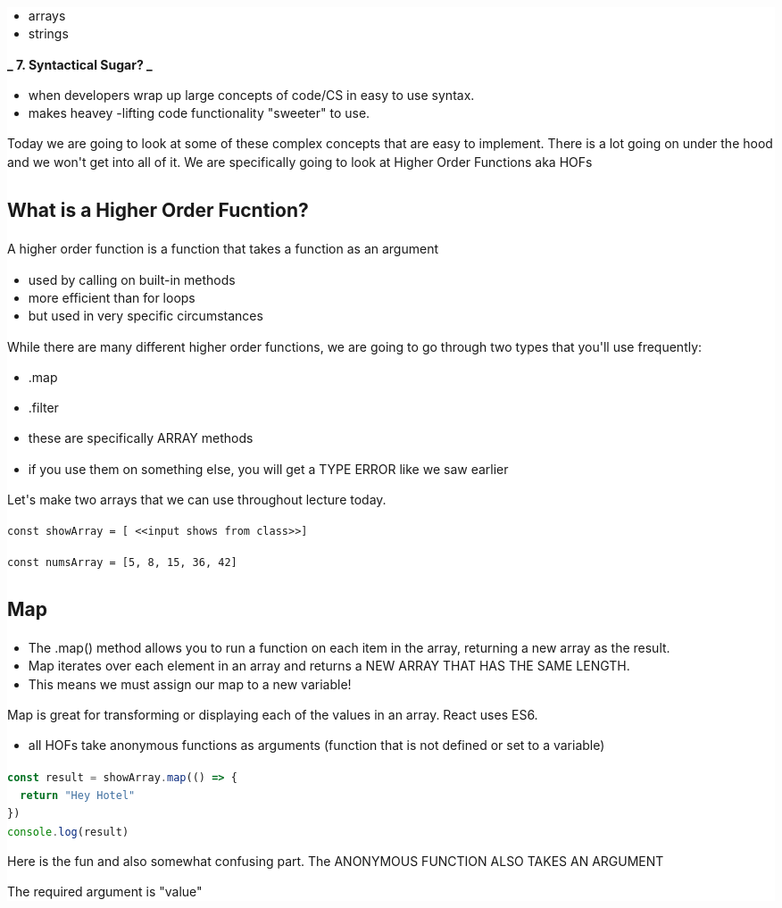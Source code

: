 - arrays
- strings

**_ 7. Syntactical Sugar? _**

- when developers wrap up large concepts of code/CS in easy to use syntax.
- makes heavey -lifting code functionality "sweeter" to use.

Today we are going to look at some of these complex concepts that are easy to implement.
There is a lot going on under the hood and we won't get into all of it.
We are specifically going to look at Higher Order Functions aka HOFs

## What is a Higher Order Fucntion?

A higher order function is a function that takes a function as an argument

- used by calling on built-in methods
- more efficient than for loops
- but used in very specific circumstances

While there are many different higher order functions, we are going to go through two types that you'll use frequently:

- .map
- .filter

- these are specifically ARRAY methods
- if you use them on something else, you will get a TYPE ERROR like we saw earlier

Let's make two arrays that we can use throughout lecture today.

`const showArray = [ <<input shows from class>>]`

`const numsArray = [5, 8, 15, 36, 42]`

## Map

- The .map() method allows you to run a function on each item in the array, returning a new array as the result.
- Map iterates over each element in an array and returns a NEW ARRAY THAT HAS THE SAME LENGTH.
- This means we must assign our map to a new variable!

Map is great for transforming or displaying each of the values in an array. React uses ES6.

- all HOFs take anonymous functions as arguments (function that is not defined or set to a variable)

```javascript
const result = showArray.map(() => {
  return "Hey Hotel"
})
console.log(result)
```



Here is the fun and also somewhat confusing part. The ANONYMOUS FUNCTION ALSO TAKES AN ARGUMENT

The required argument is "value"
